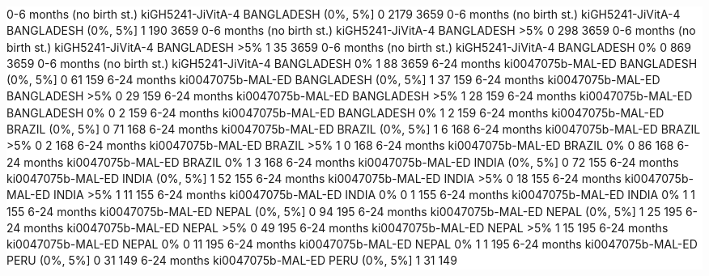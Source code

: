 0-6 months (no birth st.)    kiGH5241-JiVitA-4          BANGLADESH                     (0%, 5%]                0     2179   3659
0-6 months (no birth st.)    kiGH5241-JiVitA-4          BANGLADESH                     (0%, 5%]                1      190   3659
0-6 months (no birth st.)    kiGH5241-JiVitA-4          BANGLADESH                     >5%                     0      298   3659
0-6 months (no birth st.)    kiGH5241-JiVitA-4          BANGLADESH                     >5%                     1       35   3659
0-6 months (no birth st.)    kiGH5241-JiVitA-4          BANGLADESH                     0%                      0      869   3659
0-6 months (no birth st.)    kiGH5241-JiVitA-4          BANGLADESH                     0%                      1       88   3659
6-24 months                  ki0047075b-MAL-ED          BANGLADESH                     (0%, 5%]                0       61    159
6-24 months                  ki0047075b-MAL-ED          BANGLADESH                     (0%, 5%]                1       37    159
6-24 months                  ki0047075b-MAL-ED          BANGLADESH                     >5%                     0       29    159
6-24 months                  ki0047075b-MAL-ED          BANGLADESH                     >5%                     1       28    159
6-24 months                  ki0047075b-MAL-ED          BANGLADESH                     0%                      0        2    159
6-24 months                  ki0047075b-MAL-ED          BANGLADESH                     0%                      1        2    159
6-24 months                  ki0047075b-MAL-ED          BRAZIL                         (0%, 5%]                0       71    168
6-24 months                  ki0047075b-MAL-ED          BRAZIL                         (0%, 5%]                1        6    168
6-24 months                  ki0047075b-MAL-ED          BRAZIL                         >5%                     0        2    168
6-24 months                  ki0047075b-MAL-ED          BRAZIL                         >5%                     1        0    168
6-24 months                  ki0047075b-MAL-ED          BRAZIL                         0%                      0       86    168
6-24 months                  ki0047075b-MAL-ED          BRAZIL                         0%                      1        3    168
6-24 months                  ki0047075b-MAL-ED          INDIA                          (0%, 5%]                0       72    155
6-24 months                  ki0047075b-MAL-ED          INDIA                          (0%, 5%]                1       52    155
6-24 months                  ki0047075b-MAL-ED          INDIA                          >5%                     0       18    155
6-24 months                  ki0047075b-MAL-ED          INDIA                          >5%                     1       11    155
6-24 months                  ki0047075b-MAL-ED          INDIA                          0%                      0        1    155
6-24 months                  ki0047075b-MAL-ED          INDIA                          0%                      1        1    155
6-24 months                  ki0047075b-MAL-ED          NEPAL                          (0%, 5%]                0       94    195
6-24 months                  ki0047075b-MAL-ED          NEPAL                          (0%, 5%]                1       25    195
6-24 months                  ki0047075b-MAL-ED          NEPAL                          >5%                     0       49    195
6-24 months                  ki0047075b-MAL-ED          NEPAL                          >5%                     1       15    195
6-24 months                  ki0047075b-MAL-ED          NEPAL                          0%                      0       11    195
6-24 months                  ki0047075b-MAL-ED          NEPAL                          0%                      1        1    195
6-24 months                  ki0047075b-MAL-ED          PERU                           (0%, 5%]                0       31    149
6-24 months                  ki0047075b-MAL-ED          PERU                           (0%, 5%]                1       31    149